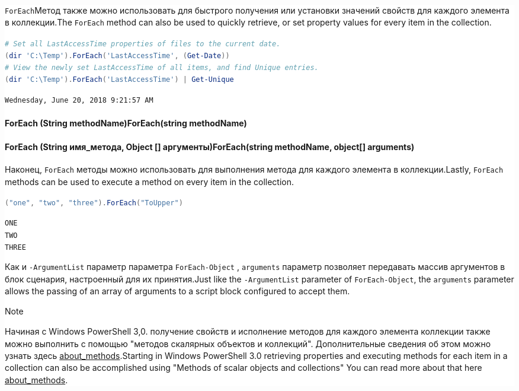 <span data-ttu-id="d3b9d-203">`ForEach`Метод также можно использовать для быстрого получения или установки значений свойств для каждого элемента в коллекции.</span><span class="sxs-lookup"><span data-stu-id="d3b9d-203">The `ForEach` method can also be used to quickly retrieve, or set property values for every item in the collection.</span></span>

```powershell
# Set all LastAccessTime properties of files to the current date.
(dir 'C:\Temp').ForEach('LastAccessTime', (Get-Date))
# View the newly set LastAccessTime of all items, and find Unique entries.
(dir 'C:\Temp').ForEach('LastAccessTime') | Get-Unique
```

```Output
Wednesday, June 20, 2018 9:21:57 AM
```

#### <a name="foreachstring-methodname"></a><span data-ttu-id="d3b9d-204">ForEach (String methodName)</span><span class="sxs-lookup"><span data-stu-id="d3b9d-204">ForEach(string methodName)</span></span>

#### <a name="foreachstring-methodname-object-arguments"></a><span data-ttu-id="d3b9d-205">ForEach (String имя_метода, Object [] аргументы)</span><span class="sxs-lookup"><span data-stu-id="d3b9d-205">ForEach(string methodName, object[] arguments)</span></span>

<span data-ttu-id="d3b9d-206">Наконец, `ForEach` методы можно использовать для выполнения метода для каждого элемента в коллекции.</span><span class="sxs-lookup"><span data-stu-id="d3b9d-206">Lastly, `ForEach` methods can be used to execute a method on every item in the collection.</span></span>

```powershell
("one", "two", "three").ForEach("ToUpper")
```

```Output
ONE
TWO
THREE
```

<span data-ttu-id="d3b9d-207">Как и `-ArgumentList` параметр параметра `ForEach-Object` , `arguments` параметр позволяет передавать массив аргументов в блок сценария, настроенный для их принятия.</span><span class="sxs-lookup"><span data-stu-id="d3b9d-207">Just like the `-ArgumentList` parameter of `ForEach-Object`, the `arguments` parameter allows the passing of an array of arguments to a script block configured to accept them.</span></span>

> [!NOTE]
> <span data-ttu-id="d3b9d-208">Начиная с Windows PowerShell 3,0. получение свойств и исполнение методов для каждого элемента коллекции также можно выполнить с помощью "методов скалярных объектов и коллекций". Дополнительные сведения об этом можно узнать здесь [about_methods](about_methods.md).</span><span class="sxs-lookup"><span data-stu-id="d3b9d-208">Starting in Windows PowerShell 3.0 retrieving properties and executing methods for each item in a collection can also be accomplished using "Methods of scalar objects and collections" You can read more about that here [about_methods](about_methods.md).</span></span>
